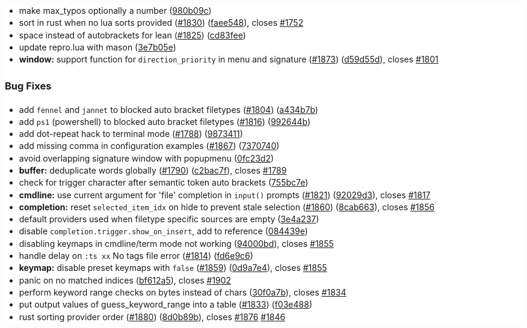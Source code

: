 * make max_typos optionally a number ([980b09c](https://github.com/Saghen/blink.cmp/commit/980b09c43851245cbcc113ffab89aefdd139c02d))
* sort in rust when no lua sorts provided ([#1830](https://github.com/Saghen/blink.cmp/issues/1830)) ([faee548](https://github.com/Saghen/blink.cmp/commit/faee548ce85c00cc35299fd0dcdac54f5bc5578e)), closes [#1752](https://github.com/Saghen/blink.cmp/issues/1752)
* space instead of autobrackets for lean ([#1825](https://github.com/Saghen/blink.cmp/issues/1825)) ([cd83fee](https://github.com/Saghen/blink.cmp/commit/cd83feedb6f61e84ac7c8c3f1ebd53809faf8ec7))
* update repro.lua with mason ([3e7b05e](https://github.com/Saghen/blink.cmp/commit/3e7b05e89e6a9f4648eb4e0b0d4e0d0446539e5b))
* **window:** support function for `direction_priority` in menu and signature ([#1873](https://github.com/Saghen/blink.cmp/issues/1873)) ([d59d55d](https://github.com/Saghen/blink.cmp/commit/d59d55de59a0a13709b1dc0cbac23f80d4c2c459)), closes [#1801](https://github.com/Saghen/blink.cmp/issues/1801)

### Bug Fixes

* add `fennel` and `jannet` to blocked auto bracket filetypes ([#1804](https://github.com/Saghen/blink.cmp/issues/1804)) ([a434b7b](https://github.com/Saghen/blink.cmp/commit/a434b7b68d30eebe2110a695d1abe3dd7f8e37fb))
* add `ps1` (powershell) to blocked auto bracket filetypes ([#1816](https://github.com/Saghen/blink.cmp/issues/1816)) ([992644b](https://github.com/Saghen/blink.cmp/commit/992644bfaa06ba89baec78672ec199996e21dbaf))
* add dot-repeat hack to terminal mode ([#1788](https://github.com/Saghen/blink.cmp/issues/1788)) ([9873411](https://github.com/Saghen/blink.cmp/commit/98734112c31541410f64473ac1aaa2b1e04933e8))
* add missing comma in configuration examples ([#1867](https://github.com/Saghen/blink.cmp/issues/1867)) ([7370740](https://github.com/Saghen/blink.cmp/commit/737074076292442ac48b2b303bbae6dfbe8f6f4a))
* avoid overlapping signature window with popupmenu ([0fc23d2](https://github.com/Saghen/blink.cmp/commit/0fc23d278ef32b89aa9f3f18f3125ef403e23bae))
* **buffer:** deduplicate words globally ([#1790](https://github.com/Saghen/blink.cmp/issues/1790)) ([c2bac7f](https://github.com/Saghen/blink.cmp/commit/c2bac7fba61e66dfc513cf63daa98546c86a617c)), closes [#1789](https://github.com/Saghen/blink.cmp/issues/1789)
* check for trigger character after semantic token auto brackets ([755bc7e](https://github.com/Saghen/blink.cmp/commit/755bc7eba29ea1e58558d27ec02f5ce6d2c5a386))
* **cmdline:** use current argument for 'file' completion in `input()` prompts ([#1821](https://github.com/Saghen/blink.cmp/issues/1821)) ([92029d3](https://github.com/Saghen/blink.cmp/commit/92029d3c99069d042cf04229dfc1462f13f03d7d)), closes [#1817](https://github.com/Saghen/blink.cmp/issues/1817)
* **completion:** reset `selected_item_idx` on hide to prevent stale selection ([#1860](https://github.com/Saghen/blink.cmp/issues/1860)) ([8cab663](https://github.com/Saghen/blink.cmp/commit/8cab663a36d474634b1b1d3e72118a718a143fcd)), closes [#1856](https://github.com/Saghen/blink.cmp/issues/1856)
* default providers used when filetype specific sources are empty ([3e4a237](https://github.com/Saghen/blink.cmp/commit/3e4a237d63ae7aa2b066c1ed92f1971ca9958c62))
* disable `completion.trigger.show_on_insert`, add to reference ([084439e](https://github.com/Saghen/blink.cmp/commit/084439ea63d3c35d28f4e7938b1bd9214452ad49))
* disabling keymaps in cmdline/term mode not working ([94000bd](https://github.com/Saghen/blink.cmp/commit/94000bd4a18260a37136e012512ae69f57e13c26)), closes [#1855](https://github.com/Saghen/blink.cmp/issues/1855)
* handle delay on `:ts xx` No tags file error ([#1814](https://github.com/Saghen/blink.cmp/issues/1814)) ([fd6e9c6](https://github.com/Saghen/blink.cmp/commit/fd6e9c6b966d7a86ed40db80b6f37994b56326e9))
* **keymap:** disable preset keymaps with `false` ([#1859](https://github.com/Saghen/blink.cmp/issues/1859)) ([0d9a7e4](https://github.com/Saghen/blink.cmp/commit/0d9a7e43e032b4754b97ea35d175a9aa8f0f0bf2)), closes [#1855](https://github.com/Saghen/blink.cmp/issues/1855)
* panic on no matched indices ([bf612a5](https://github.com/Saghen/blink.cmp/commit/bf612a5d221c79843a29e72142261419a5349878)), closes [#1902](https://github.com/Saghen/blink.cmp/issues/1902)
* perform keyword range checks on bytes instead of chars ([30f0a7b](https://github.com/Saghen/blink.cmp/commit/30f0a7b5bfed80c1e4b1f7ba065f5c36db0ce025)), closes [#1834](https://github.com/Saghen/blink.cmp/issues/1834)
* put output values of guess_keyword_range into a table ([#1833](https://github.com/Saghen/blink.cmp/issues/1833)) ([f03e488](https://github.com/Saghen/blink.cmp/commit/f03e488b37b7581c1ab1c642710ccb2beeb194c1))
* rust sorting provider order ([#1880](https://github.com/Saghen/blink.cmp/issues/1880)) ([8d0b89b](https://github.com/Saghen/blink.cmp/commit/8d0b89b60c9f3cd3eac7b48c7da8705fbe99173f)), closes [#1876](https://github.com/Saghen/blink.cmp/issues/1876) [#1846](https://github.com/Saghen/blink.cmp/issues/1846)